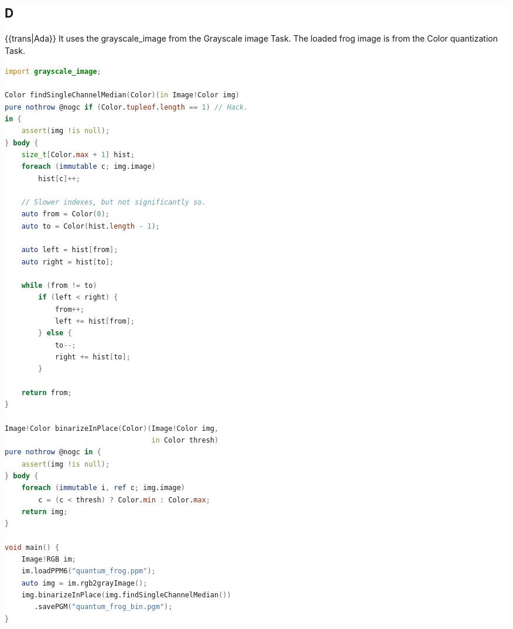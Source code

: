 

## D

{{trans|Ada}}
It uses the grayscale_image from the Grayscale image Task. The loaded frog image is from the Color quantization Task.

```d
import grayscale_image;

Color findSingleChannelMedian(Color)(in Image!Color img)
pure nothrow @nogc if (Color.tupleof.length == 1) // Hack.
in {
    assert(img !is null);
} body {
    size_t[Color.max + 1] hist;
    foreach (immutable c; img.image)
        hist[c]++;

    // Slower indexes, but not significantly so.
    auto from = Color(0);
    auto to = Color(hist.length - 1);

    auto left = hist[from];
    auto right = hist[to];

    while (from != to)
        if (left < right) {
            from++;
            left += hist[from];
        } else {
            to--;
            right += hist[to];
        }

    return from;
}

Image!Color binarizeInPlace(Color)(Image!Color img,
                                   in Color thresh)
pure nothrow @nogc in {
    assert(img !is null);
} body {
    foreach (immutable i, ref c; img.image)
        c = (c < thresh) ? Color.min : Color.max;
    return img;
}

void main() {
    Image!RGB im;
    im.loadPPM6("quantum_frog.ppm");
    auto img = im.rgb2grayImage();
    img.binarizeInPlace(img.findSingleChannelMedian())
       .savePGM("quantum_frog_bin.pgm");
}
```
